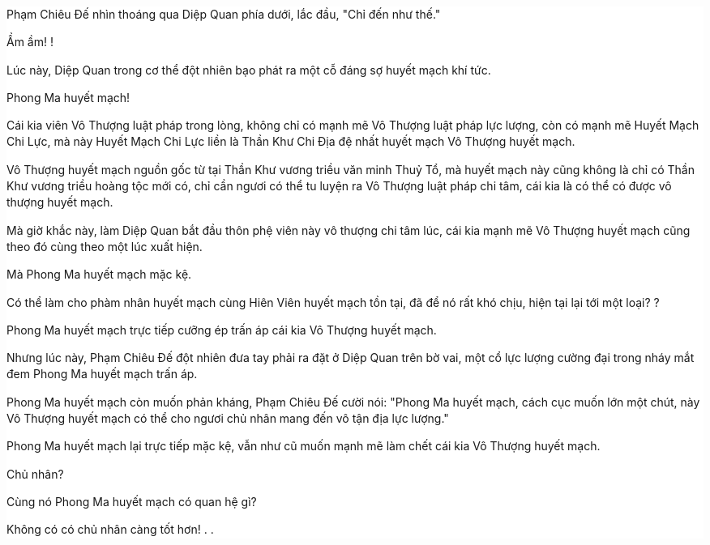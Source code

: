 Phạm Chiêu Đế nhìn thoáng qua Diệp Quan phía dưới, lắc đầu, "Chỉ đến như thế."

Ầm ầm! !

Lúc này, Diệp Quan trong cơ thể đột nhiên bạo phát ra một cỗ đáng sợ huyết mạch khí tức.

Phong Ma huyết mạch!

Cái kia viên Vô Thượng luật pháp trong lòng, không chỉ có mạnh mẽ Vô Thượng luật pháp lực lượng, còn có mạnh mẽ Huyết Mạch Chi Lực, mà này Huyết Mạch Chi Lực liền là Thần Khư Chi Địa đệ nhất huyết mạch Vô Thượng huyết mạch.

Vô Thượng huyết mạch nguồn gốc từ tại Thần Khư vương triều văn minh Thuỷ Tổ, mà huyết mạch này cũng không là chỉ có Thần Khư vương triều hoàng tộc mới có, chỉ cần ngươi có thể tu luyện ra Vô Thượng luật pháp chi tâm, cái kia là có thể có được vô thượng huyết mạch.

Mà giờ khắc này, làm Diệp Quan bắt đầu thôn phệ viên này vô thượng chi tâm lúc, cái kia mạnh mẽ Vô Thượng huyết mạch cũng theo đó cùng theo một lúc xuất hiện.

Mà Phong Ma huyết mạch mặc kệ.

Có thể làm cho phàm nhân huyết mạch cùng Hiên Viên huyết mạch tồn tại, đã để nó rất khó chịu, hiện tại lại tới một loại? ?

Phong Ma huyết mạch trực tiếp cưỡng ép trấn áp cái kia Vô Thượng huyết mạch.

Nhưng lúc này, Phạm Chiêu Đế đột nhiên đưa tay phải ra đặt ở Diệp Quan trên bờ vai, một cổ lực lượng cường đại trong nháy mắt đem Phong Ma huyết mạch trấn áp.

Phong Ma huyết mạch còn muốn phản kháng, Phạm Chiêu Đế cười nói: "Phong Ma huyết mạch, cách cục muốn lớn một chút, này Vô Thượng huyết mạch có thể cho ngươi chủ nhân mang đến vô tận địa lực lượng."

Phong Ma huyết mạch lại trực tiếp mặc kệ, vẫn như cũ muốn mạnh mẽ làm chết cái kia Vô Thượng huyết mạch.

Chủ nhân?

Cùng nó Phong Ma huyết mạch có quan hệ gì?

Không có có chủ nhân càng tốt hơn! . .




